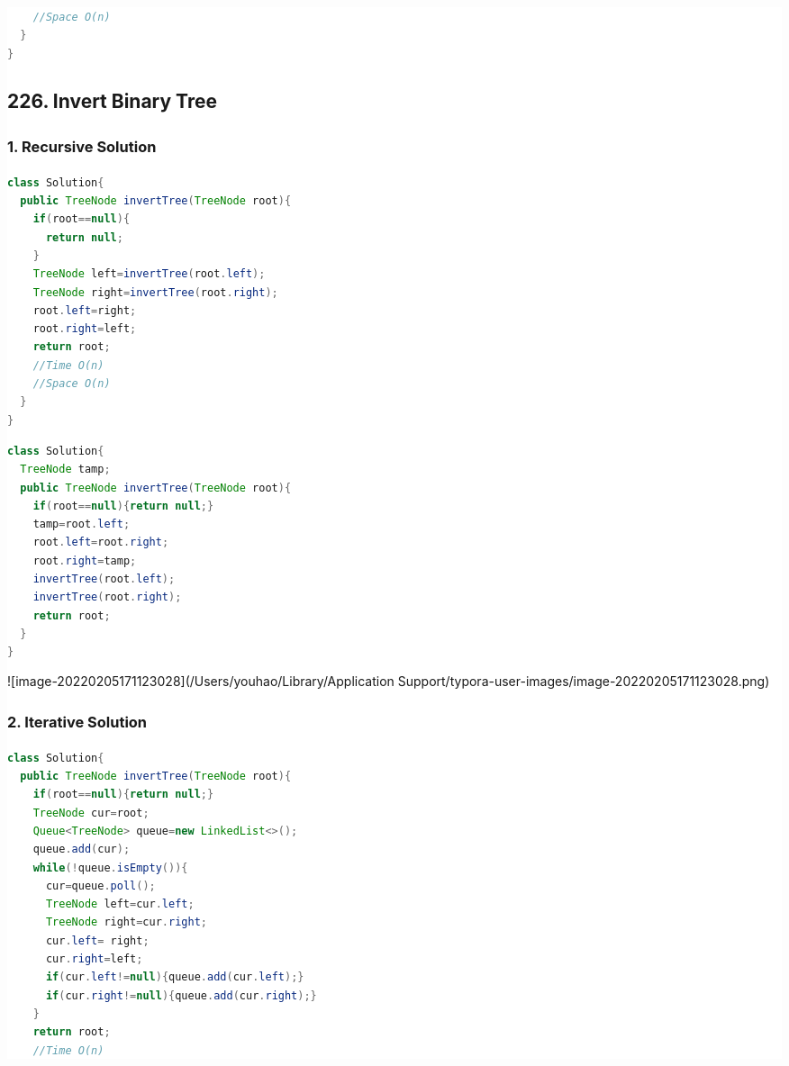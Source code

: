 ``` java
    //Space O(n)
  }
}
```

## 226. Invert Binary Tree

### 1. Recursive Solution

``` java
class Solution{
  public TreeNode invertTree(TreeNode root){
    if(root==null){
      return null;
    }
    TreeNode left=invertTree(root.left);
    TreeNode right=invertTree(root.right);
    root.left=right;
    root.right=left;
    return root;
    //Time O(n)
    //Space O(n)
  }
}
```

```java
class Solution{
  TreeNode tamp;
  public TreeNode invertTree(TreeNode root){
    if(root==null){return null;}
    tamp=root.left;
    root.left=root.right;
    root.right=tamp;
    invertTree(root.left);
    invertTree(root.right);
    return root;
  }
}
```



![image-20220205171123028](/Users/youhao/Library/Application Support/typora-user-images/image-20220205171123028.png)

### 2. Iterative Solution

``` java
class Solution{
  public TreeNode invertTree(TreeNode root){
    if(root==null){return null;}
    TreeNode cur=root;
    Queue<TreeNode> queue=new LinkedList<>();
    queue.add(cur);
    while(!queue.isEmpty()){
      cur=queue.poll();
      TreeNode left=cur.left;
      TreeNode right=cur.right;
      cur.left= right;
      cur.right=left;
      if(cur.left!=null){queue.add(cur.left);}
      if(cur.right!=null){queue.add(cur.right);}
    }
    return root;
    //Time O(n)
```